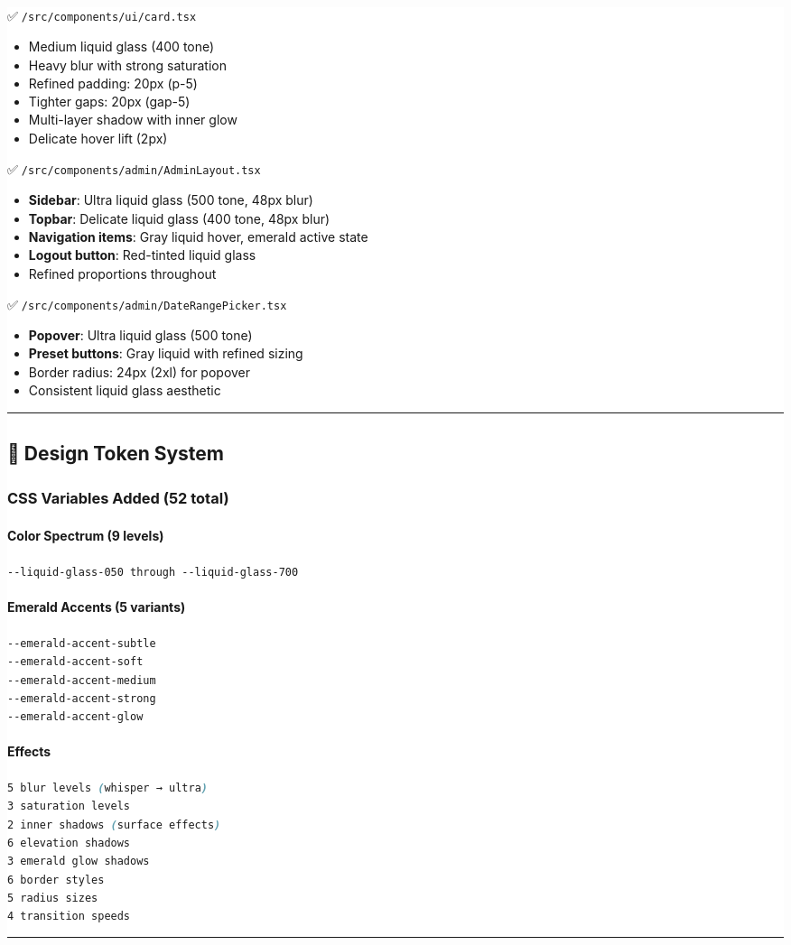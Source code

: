 ✅ `/src/components/ui/card.tsx`
- Medium liquid glass (400 tone)
- Heavy blur with strong saturation
- Refined padding: 20px (p-5)
- Tighter gaps: 20px (gap-5)
- Multi-layer shadow with inner glow
- Delicate hover lift (2px)

✅ `/src/components/admin/AdminLayout.tsx`
- **Sidebar**: Ultra liquid glass (500 tone, 48px blur)
- **Topbar**: Delicate liquid glass (400 tone, 48px blur)
- **Navigation items**: Gray liquid hover, emerald active state
- **Logout button**: Red-tinted liquid glass
- Refined proportions throughout

✅ `/src/components/admin/DateRangePicker.tsx`
- **Popover**: Ultra liquid glass (500 tone)
- **Preset buttons**: Gray liquid with refined sizing
- Border radius: 24px (2xl) for popover
- Consistent liquid glass aesthetic

---

## 🎨 Design Token System

### CSS Variables Added (52 total)

#### Color Spectrum (9 levels)
```css
--liquid-glass-050 through --liquid-glass-700
```

#### Emerald Accents (5 variants)
```css
--emerald-accent-subtle
--emerald-accent-soft
--emerald-accent-medium
--emerald-accent-strong
--emerald-accent-glow
```

#### Effects
```css
5 blur levels (whisper → ultra)
3 saturation levels
2 inner shadows (surface effects)
6 elevation shadows
3 emerald glow shadows
6 border styles
5 radius sizes
4 transition speeds
```

---